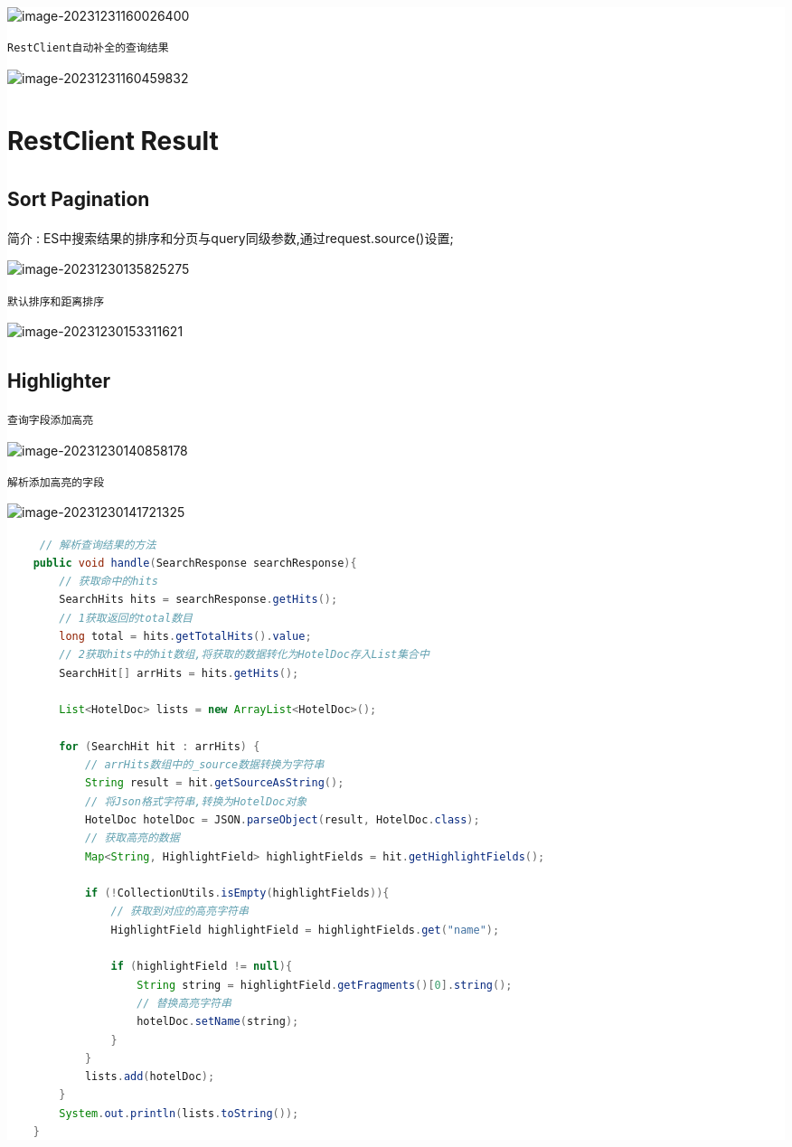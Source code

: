 ![image-20231231160026400](https://banne.oss-cn-shanghai.aliyuncs.com/Java/image-20231231160026400.png) 

`RestClient自动补全的查询结果`

![image-20231231160459832](https://banne.oss-cn-shanghai.aliyuncs.com/Java/image-20231231160459832.png) 

# RestClient Result

## Sort  Pagination

简介 : ES中搜索结果的排序和分页与query同级参数,通过request.source()设置;

![image-20231230135825275](https://banne.oss-cn-shanghai.aliyuncs.com/Java/image-20231230135825275.png)

`默认排序和距离排序	`

![image-20231230153311621](https://banne.oss-cn-shanghai.aliyuncs.com/Java/image-20231230153311621.png) 

## Highlighter

`查询字段添加高亮`

![image-20231230140858178](https://banne.oss-cn-shanghai.aliyuncs.com/Java/image-20231230140858178.png) 

`解析添加高亮的字段`

![image-20231230141721325](https://banne.oss-cn-shanghai.aliyuncs.com/Java/image-20231230141721325.png) 

```java
     // 解析查询结果的方法
	public void handle(SearchResponse searchResponse){
        // 获取命中的hits
        SearchHits hits = searchResponse.getHits();
        // 1获取返回的total数目
        long total = hits.getTotalHits().value;
        // 2获取hits中的hit数组,将获取的数据转化为HotelDoc存入List集合中
        SearchHit[] arrHits = hits.getHits();

        List<HotelDoc> lists = new ArrayList<HotelDoc>();

        for (SearchHit hit : arrHits) {
            // arrHits数组中的_source数据转换为字符串
            String result = hit.getSourceAsString();
            // 将Json格式字符串,转换为HotelDoc对象
            HotelDoc hotelDoc = JSON.parseObject(result, HotelDoc.class);
            // 获取高亮的数据
            Map<String, HighlightField> highlightFields = hit.getHighlightFields();
            
            if (!CollectionUtils.isEmpty(highlightFields)){
                // 获取到对应的高亮字符串
                HighlightField highlightField = highlightFields.get("name");
                
                if (highlightField != null){
                    String string = highlightField.getFragments()[0].string();
                    // 替换高亮字符串
                    hotelDoc.setName(string);
                }
            }
            lists.add(hotelDoc);
        }
        System.out.println(lists.toString());
    }
```